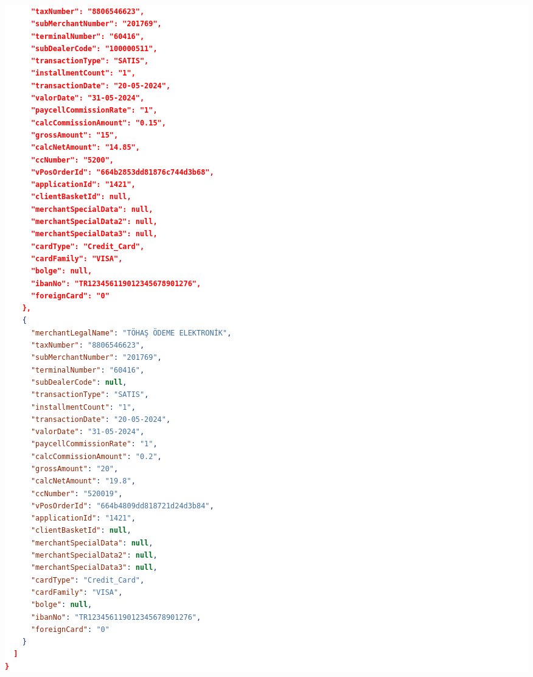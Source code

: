 ```json
      "taxNumber": "8806546623",
      "subMerchantNumber": "201769",
      "terminalNumber": "60416",
      "subDealerCode": "100000511",
      "transactionType": "SATIS",
      "installmentCount": "1",
      "transactionDate": "20-05-2024",
      "valorDate": "31-05-2024",
      "paycellCommissionRate": "1",
      "calcCommissionAmount": "0.15",
      "grossAmount": "15",
      "calcNetAmount": "14.85",
      "ccNumber": "5200",
      "vPosOrderId": "664b2853dd81876c744d3b68",
      "applicationId": "1421",
      "clientBasketId": null,
      "merchantSpecialData": null,
      "merchantSpecialData2": null,
      "merchantSpecialData3": null,
      "cardType": "Credit_Card",
      "cardFamily": "VISA",
      "bolge": null,
      "ibanNo": "TR123456119012345678901276",
      "foreignCard": "0"
    },
    {
      "merchantLegalName": "TÖHAŞ ÖDEME ELEKTRONİK",
      "taxNumber": "8806546623",
      "subMerchantNumber": "201769",
      "terminalNumber": "60416",
      "subDealerCode": null,
      "transactionType": "SATIS",
      "installmentCount": "1",
      "transactionDate": "20-05-2024",
      "valorDate": "31-05-2024",
      "paycellCommissionRate": "1",
      "calcCommissionAmount": "0.2",
      "grossAmount": "20",
      "calcNetAmount": "19.8",
      "ccNumber": "520019",
      "vPosOrderId": "664b4809dd818721d24d3b84",
      "applicationId": "1421",
      "clientBasketId": null,
      "merchantSpecialData": null,
      "merchantSpecialData2": null,
      "merchantSpecialData3": null,
      "cardType": "Credit_Card",
      "cardFamily": "VISA",
      "bolge": null,
      "ibanNo": "TR123456119012345678901276",
      "foreignCard": "0"
    }
  ]
}
```
